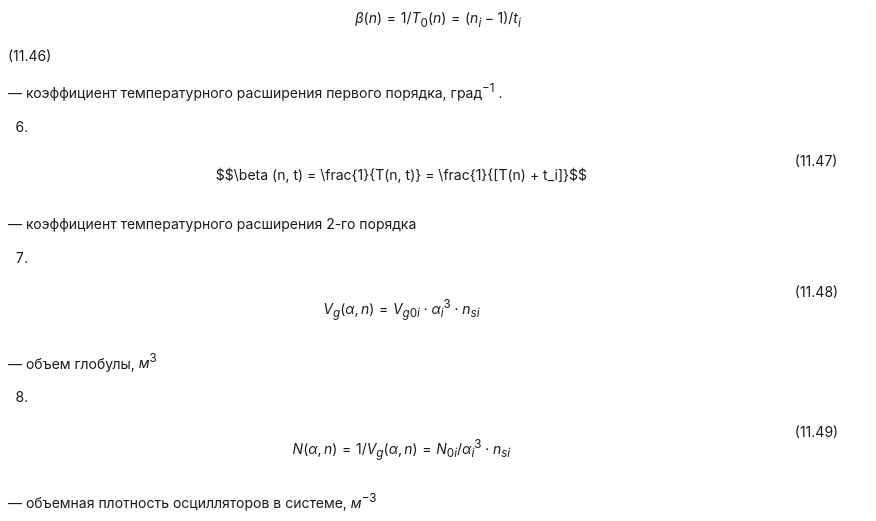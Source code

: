 $$\beta (n) = 1/T_0 (n) = (n_i - 1)/t_i$$

</div>
<div style="width: 80px;">
(11.46)
</div>
</div>

— коэффициент температурного расширения первого порядка, <span data-db-key="1911" data-src="images/formula_inline_127_2_0.webp"> $\text{град}^{-1}$ </span>.

6.

<div style="display: flex; width: 100%;" data-db-key="1902" data-src="images/formula_full_127_3.webp">
    <div style="width: 100%;">

$$\beta (n, t) = \frac{1}{T(n, t)} = \frac{1}{[T(n) + t_i]}$$

</div>
<div style="width: 80px;">
(11.47)
</div>
</div>

— коэффициент температурного расширения 2-го порядка

7.

<div style="display: flex; width: 100%;" data-db-key="1907" data-src="images/formula_full_127_4_7.webp">
    <div style="width: 100%;">

$$V_g(\alpha, n) = V_{g0i} \cdot \alpha_i^3 \cdot n_{si}$$

</div>
<div style="width: 80px;">
(11.48)
</div>
</div>

— объем глобулы, <span data-db-key="1912" data-src="images/formula_inline_127_4_13.webp"> $м^3$ </span>

8.

<div style="display: flex; width: 100%;" data-db-key="1903" data-src="images/formula_full_127_4_15.webp">
    <div style="width: 100%;">

$$N (\alpha, n) = 1/V_g (\alpha, n) = N_{0i}/ \alpha_i^3 \cdot n_{si}$$

</div>
<div style="width: 80px;">
(11.49)
</div>
</div>

— объемная плотность осцилляторов в системе, <span data-db-key="1913" data-src="images/formula_inline_127_4_24.webp"> $м^{-3}$ </span>
